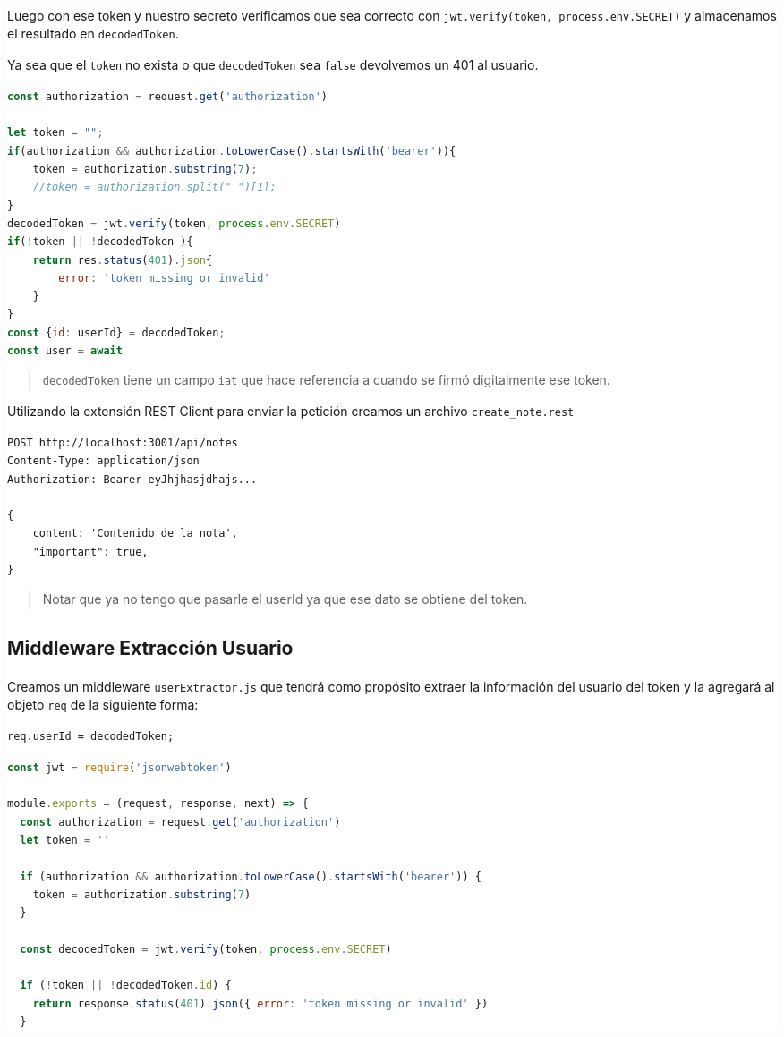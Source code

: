 Luego con ese token y nuestro secreto verificamos que sea correcto con `jwt.verify(token, process.env.SECRET)` y almacenamos el resultado en `decodedToken`.

Ya sea que el `token` no exista o que `decodedToken` sea `false` devolvemos un 401 al usuario.

```js
const authorization = request.get('authorization')

let token = "";
if(authorization && authorization.toLowerCase().startsWith('bearer')){
	token = authorization.substring(7);
    //token = authorization.split(" ")[1];
}
decodedToken = jwt.verify(token, process.env.SECRET)
if(!token || !decodedToken ){
    return res.status(401).json{
        error: 'token missing or invalid'
    }
}
const {id: userId} = decodedToken;
const user = await 
```

> `decodedToken` tiene un campo `iat` que hace referencia a cuando se firmó digitalmente ese token.



Utilizando la extensión REST Client para enviar la petición creamos un archivo `create_note.rest`

```
POST http://localhost:3001/api/notes
Content-Type: application/json
Authorization: Bearer eyJhjhasjdhajs...

{
	content: 'Contenido de la nota',
	"important": true,
}
```

> Notar que ya no tengo que pasarle el userId ya que ese dato se obtiene del token.



## Middleware Extracción Usuario

Creamos un middleware `userExtractor.js` que tendrá como propósito extraer la información del usuario del token y la agregará al objeto `req` de la siguiente forma:

```
req.userId = decodedToken;
```



```js
const jwt = require('jsonwebtoken')

module.exports = (request, response, next) => {
  const authorization = request.get('authorization')
  let token = ''

  if (authorization && authorization.toLowerCase().startsWith('bearer')) {
    token = authorization.substring(7)
  }

  const decodedToken = jwt.verify(token, process.env.SECRET)

  if (!token || !decodedToken.id) {
    return response.status(401).json({ error: 'token missing or invalid' })
  }
```